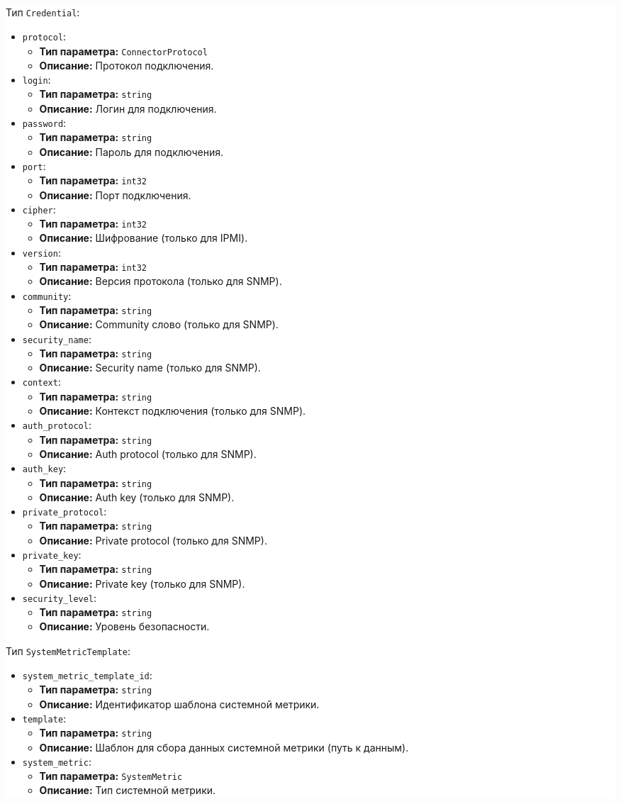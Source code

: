 Тип `Credential`:

* `protocol`:
  * **Тип параметра:** `ConnectorProtocol`
  * **Описание:** Протокол подключения.
* `login`:
  * **Тип параметра:** `string`
  * **Описание:** Логин для подключения.
* `password`:
  * **Тип параметра:** `string`
  * **Описание:** Пароль для подключения.
* `port`:
  * **Тип параметра:** `int32`
  * **Описание:** Порт подключения.
* `cipher`:
  * **Тип параметра:** `int32`
  * **Описание:** Шифрование (только для IPMI).
* `version`:
  * **Тип параметра:** `int32`
  * **Описание:** Версия протокола (только для SNMP).
* `community`:
  * **Тип параметра:** `string`
  * **Описание:** Community слово (только для SNMP).
* `security_name`:
  * **Тип параметра:** `string`
  * **Описание:** Security name (только для SNMP).
* `context`:
  * **Тип параметра:** `string`
  * **Описание:** Контекст подключения (только для SNMP).
* `auth_protocol`:
  * **Тип параметра:** `string`
  * **Описание:** Auth protocol (только для SNMP).
* `auth_key`:
  * **Тип параметра:** `string`
  * **Описание:** Auth key (только для SNMP).
* `private_protocol`:
  * **Тип параметра:** `string`
  * **Описание:** Private protocol (только для SNMP).
* `private_key`:
  * **Тип параметра:** `string`
  * **Описание:** Private key (только для SNMP).
* `security_level`:
  * **Тип параметра:** `string`
  * **Описание:** Уровень безопасности.

Тип `SystemMetricTemplate`:

* `system_metric_template_id`:
  * **Тип параметра:** `string`
  * **Описание:** Идентификатор шаблона системной метрики.
* `template`:
  * **Тип параметра:** `string`
  * **Описание:** Шаблон для сбора данных системной метрики (путь к данным).
* `system_metric`:
  * **Тип параметра:** `SystemMetric`
  * **Описание:** Тип системной метрики.

